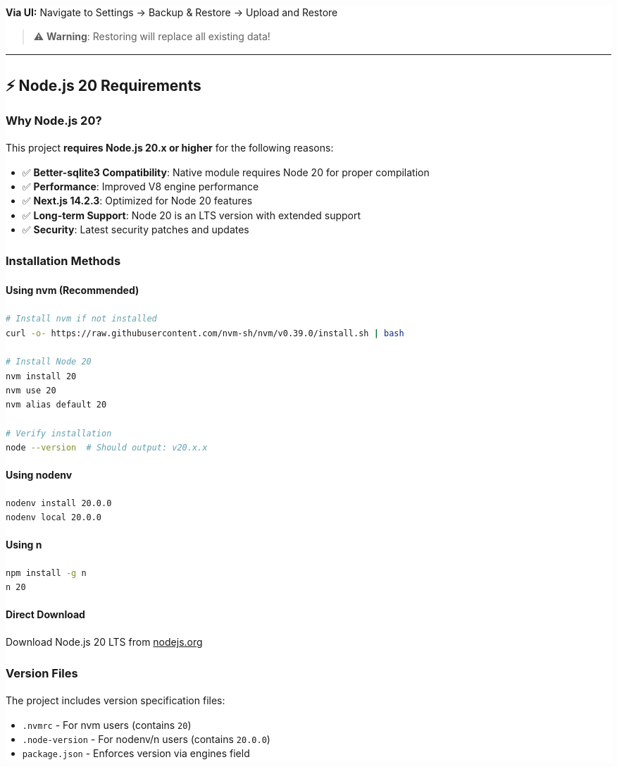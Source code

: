 **Via UI:**
Navigate to Settings → Backup & Restore → Upload and Restore

> ⚠️ **Warning**: Restoring will replace all existing data!

---

## ⚡ Node.js 20 Requirements

### Why Node.js 20?

This project **requires Node.js 20.x or higher** for the following reasons:

- ✅ **Better-sqlite3 Compatibility**: Native module requires Node 20 for proper compilation
- ✅ **Performance**: Improved V8 engine performance
- ✅ **Next.js 14.2.3**: Optimized for Node 20 features
- ✅ **Long-term Support**: Node 20 is an LTS version with extended support
- ✅ **Security**: Latest security patches and updates

### Installation Methods

#### Using nvm (Recommended)
```bash
# Install nvm if not installed
curl -o- https://raw.githubusercontent.com/nvm-sh/nvm/v0.39.0/install.sh | bash

# Install Node 20
nvm install 20
nvm use 20
nvm alias default 20

# Verify installation
node --version  # Should output: v20.x.x
```

#### Using nodenv
```bash
nodenv install 20.0.0
nodenv local 20.0.0
```

#### Using n
```bash
npm install -g n
n 20
```

#### Direct Download
Download Node.js 20 LTS from [nodejs.org](https://nodejs.org/)

### Version Files

The project includes version specification files:
- `.nvmrc` - For nvm users (contains `20`)
- `.node-version` - For nodenv/n users (contains `20.0.0`)
- `package.json` - Enforces version via engines field
